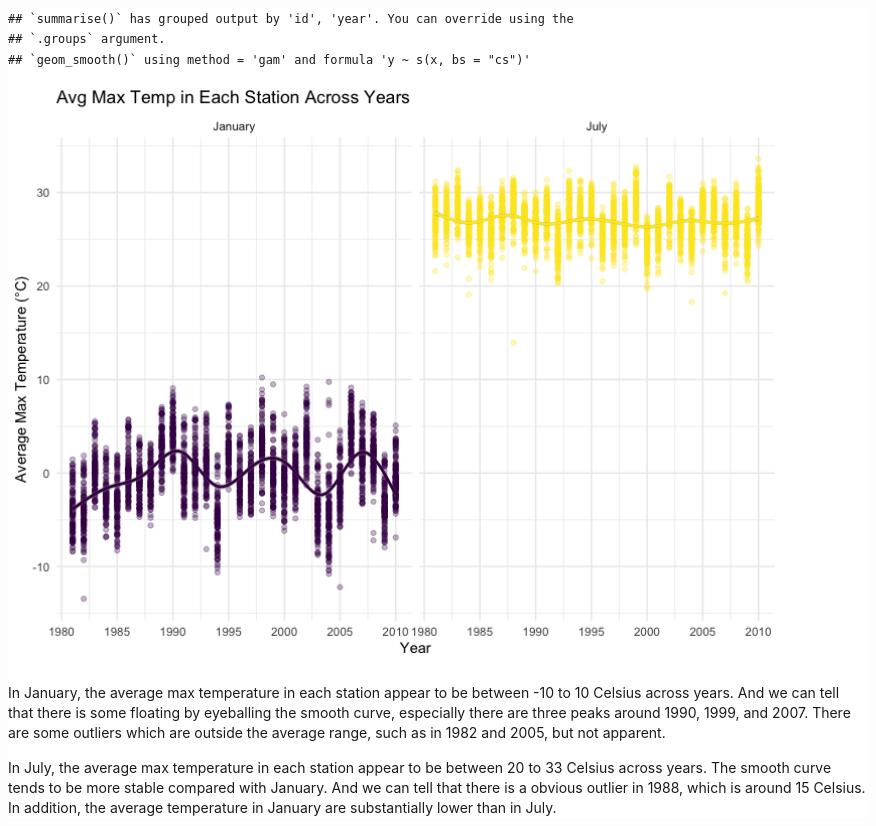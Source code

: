 
    ## `summarise()` has grouped output by 'id', 'year'. You can override using the
    ## `.groups` argument.
    ## `geom_smooth()` using method = 'gam' and formula 'y ~ s(x, bs = "cs")'

<img src="p8105_hw3_xd2268_files/figure-gfm/unnamed-chunk-14-1.png" width="90%" />

In January, the average max temperature in each station appear to be
between -10 to 10 Celsius across years. And we can tell that there is
some floating by eyeballing the smooth curve, especially there are three
peaks around 1990, 1999, and 2007. There are some outliers which are
outside the average range, such as in 1982 and 2005, but not apparent.

In July, the average max temperature in each station appear to be
between 20 to 33 Celsius across years. The smooth curve tends to be more
stable compared with January. And we can tell that there is a obvious
outlier in 1988, which is around 15 Celsius. In addition, the average
temperature in January are substantially lower than in July.
